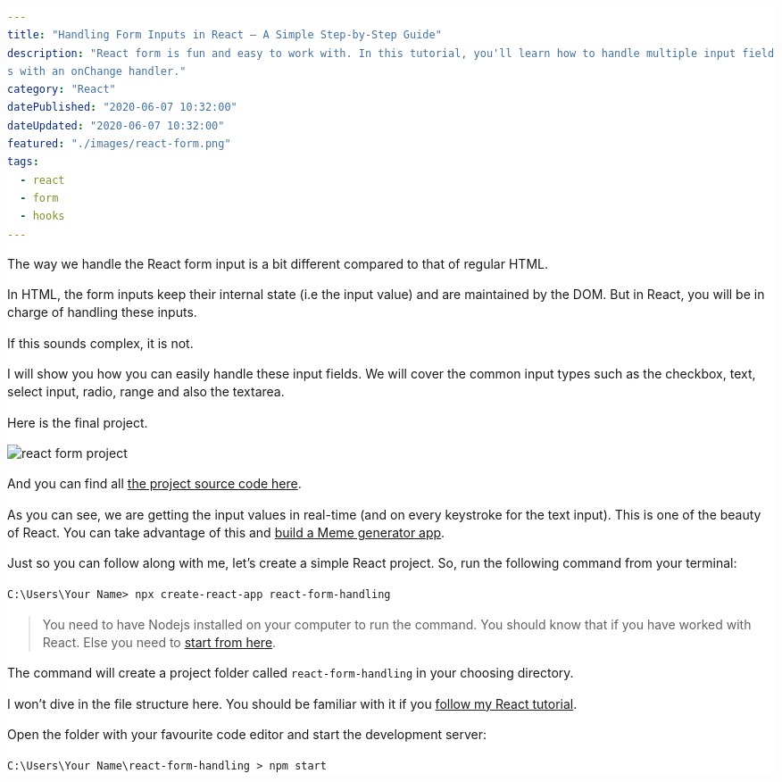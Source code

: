 ```yaml
---
title: "Handling Form Inputs in React – A Simple Step-by-Step Guide"
description: "React form is fun and easy to work with. In this tutorial, you'll learn how to handle multiple input fields with an onChange handler."
category: "React"
datePublished: "2020-06-07 10:32:00"
dateUpdated: "2020-06-07 10:32:00"
featured: "./images/react-form.png"
tags:
  - react
  - form
  - hooks
---
```


The way we handle the React form input is a bit different compared to that of regular HTML.

In HTML, the form inputs keep their internal state (i.e the input value) and are maintained by the DOM. But in React, you will be in charge of handling these inputs.

If this sounds complex, it is not.

I will show you how you can easily handle these input fields. We will cover the common input types such as the checkbox, text, select input, radio, range and also the textarea.

Here is the final project.

![react form project](./images/react-form-input.gif)

And you can find all [the project source code here](https://github.com/Ibaslogic/react-form-inputs/blob/master/src/App.js "react form source code").

As you can see, we are getting the input values in real-time (and on every keystroke for the text input). This is one of the beauty of React. You can take advantage of this and [build a Meme generator app](/meme-generator-with-react-hooks/ "Meme generator app").

Just so you can follow along with me, let’s create a simple React project. So, run the following command from your terminal:

```
C:\Users\Your Name> npx create-react-app react-form-handling
```

> You need to have Nodejs installed on your computer to run the command. You should know that if you have worked with React. Else you need to [start from here](/react-tutorial-for-beginners/ "react tutorial").

The command will create a project folder called `react-form-handling` in your choosing directory.

I won’t dive in the file structure here. You should be familiar with it if you [follow my React tutorial](/react-tutorial-for-beginners/ "react tutorial").

Open the folder with your favourite code editor and start the development server:

```
C:\Users\Your Name\react-form-handling > npm start
```

